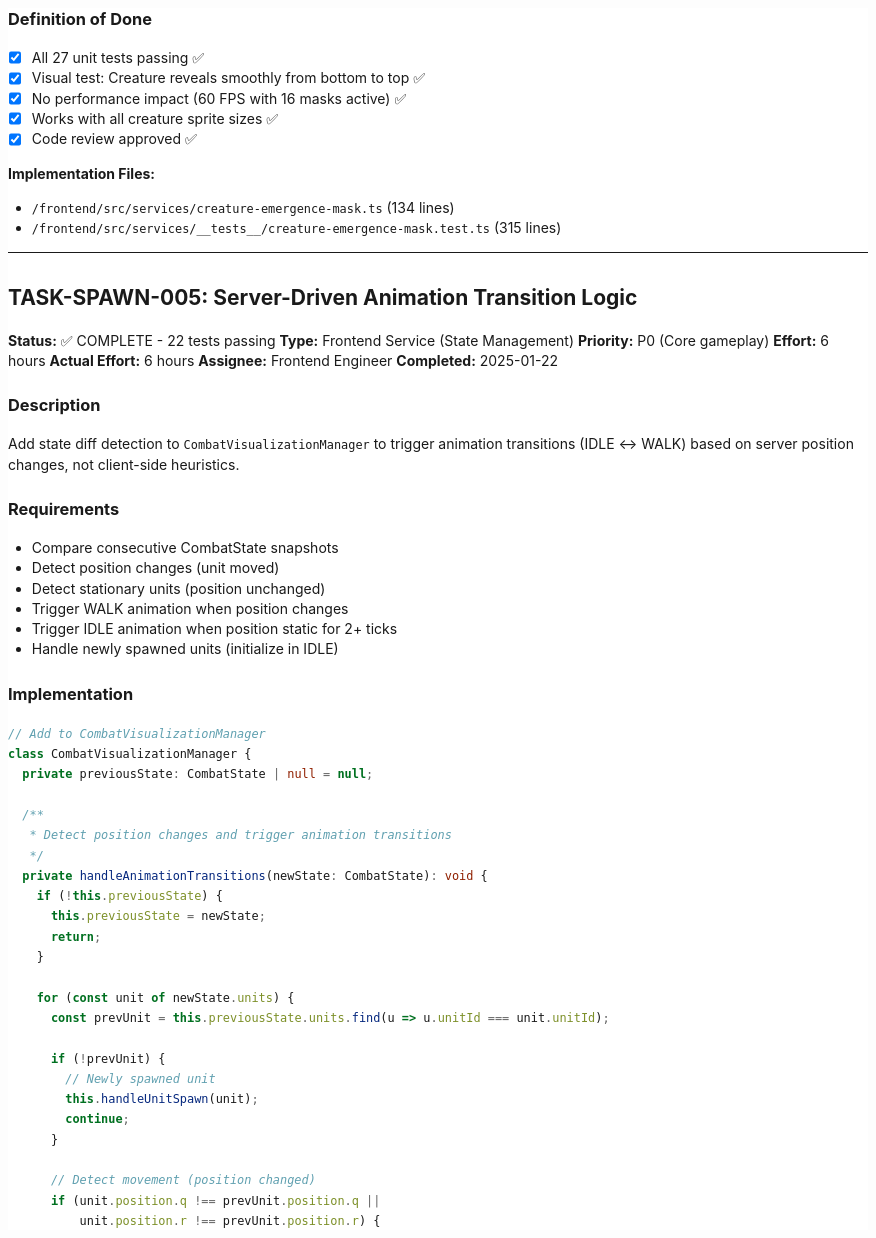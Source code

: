 ### Definition of Done
- [x] All 27 unit tests passing ✅
- [x] Visual test: Creature reveals smoothly from bottom to top ✅
- [x] No performance impact (60 FPS with 16 masks active) ✅
- [x] Works with all creature sprite sizes ✅
- [x] Code review approved ✅

**Implementation Files:**
- `/frontend/src/services/creature-emergence-mask.ts` (134 lines)
- `/frontend/src/services/__tests__/creature-emergence-mask.test.ts` (315 lines)

---

## TASK-SPAWN-005: Server-Driven Animation Transition Logic

**Status:** ✅ COMPLETE - 22 tests passing
**Type:** Frontend Service (State Management)
**Priority:** P0 (Core gameplay)
**Effort:** 6 hours
**Actual Effort:** 6 hours
**Assignee:** Frontend Engineer
**Completed:** 2025-01-22

### Description
Add state diff detection to `CombatVisualizationManager` to trigger animation transitions (IDLE ↔ WALK) based on server position changes, not client-side heuristics.

### Requirements
- Compare consecutive CombatState snapshots
- Detect position changes (unit moved)
- Detect stationary units (position unchanged)
- Trigger WALK animation when position changes
- Trigger IDLE animation when position static for 2+ ticks
- Handle newly spawned units (initialize in IDLE)

### Implementation

```typescript
// Add to CombatVisualizationManager
class CombatVisualizationManager {
  private previousState: CombatState | null = null;

  /**
   * Detect position changes and trigger animation transitions
   */
  private handleAnimationTransitions(newState: CombatState): void {
    if (!this.previousState) {
      this.previousState = newState;
      return;
    }

    for (const unit of newState.units) {
      const prevUnit = this.previousState.units.find(u => u.unitId === unit.unitId);

      if (!prevUnit) {
        // Newly spawned unit
        this.handleUnitSpawn(unit);
        continue;
      }

      // Detect movement (position changed)
      if (unit.position.q !== prevUnit.position.q ||
          unit.position.r !== prevUnit.position.r) {
```